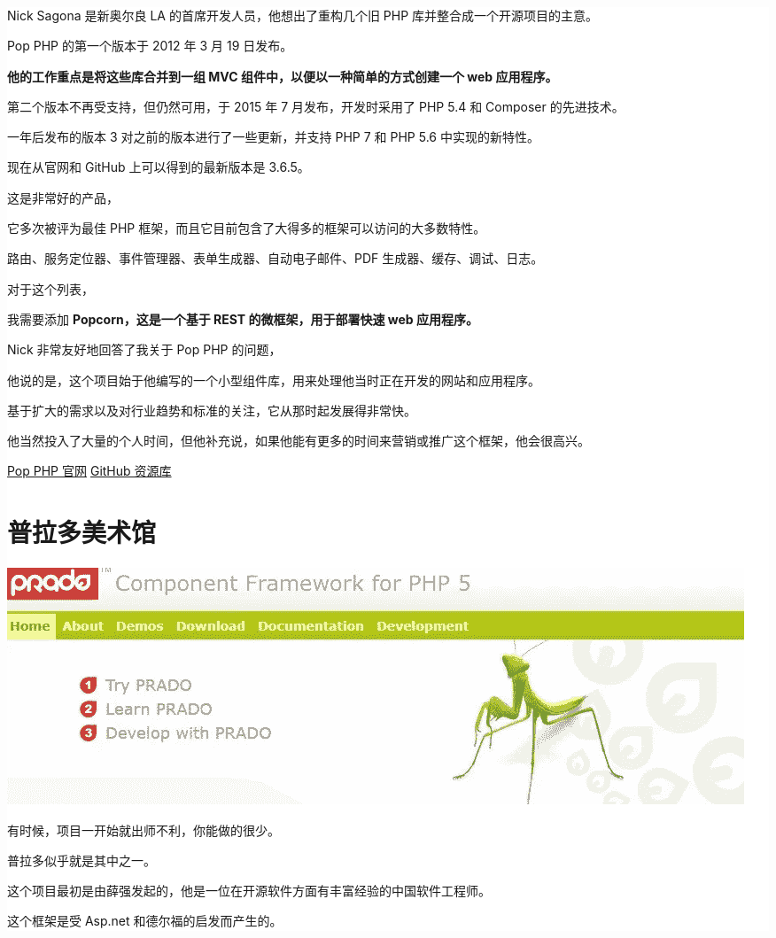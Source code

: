 Nick Sagona 是新奥尔良 LA 的首席开发人员，他想出了重构几个旧 PHP 库并整合成一个开源项目的主意。

Pop PHP 的第一个版本于 2012 年 3 月 19 日发布。

**他的工作重点是将这些库合并到一组 MVC 组件中，以便以一种简单的方式创建一个 web 应用程序。**

第二个版本不再受支持，但仍然可用，于 2015 年 7 月发布，开发时采用了 PHP 5.4 和 Composer 的先进技术。

一年后发布的版本 3 对之前的版本进行了一些更新，并支持 PHP 7 和 PHP 5.6 中实现的新特性。

现在从官网和 GitHub 上可以得到的最新版本是 3.6.5。

这是非常好的产品，

它多次被评为最佳 PHP 框架，而且它目前包含了大得多的框架可以访问的大多数特性。

路由、服务定位器、事件管理器、表单生成器、自动电子邮件、PDF 生成器、缓存、调试、日志。

对于这个列表，

我需要添加 **Popcorn，这是一个基于 REST 的微框架，用于部署快速 web 应用程序。**

Nick 非常友好地回答了我关于 Pop PHP 的问题，

他说的是，这个项目始于他编写的一个小型组件库，用来处理他当时正在开发的网站和应用程序。

基于扩大的需求以及对行业趋势和标准的关注，它从那时起发展得非常快。

他当然投入了大量的个人时间，但他补充说，如果他能有更多的时间来营销或推广这个框架，他会很高兴。

[Pop PHP 官网](https://www.popphp.org/)
[GitHub 资源库](https://github.com/popphp)

# 普拉多美术馆

![](img/1d27f085a12c1bea95b7bac9a758a656.png)

有时候，项目一开始就出师不利，你能做的很少。

普拉多似乎就是其中之一。

这个项目最初是由薛强发起的，他是一位在开源软件方面有丰富经验的中国软件工程师。

这个框架是受 Asp.net 和德尔福的启发而产生的。
